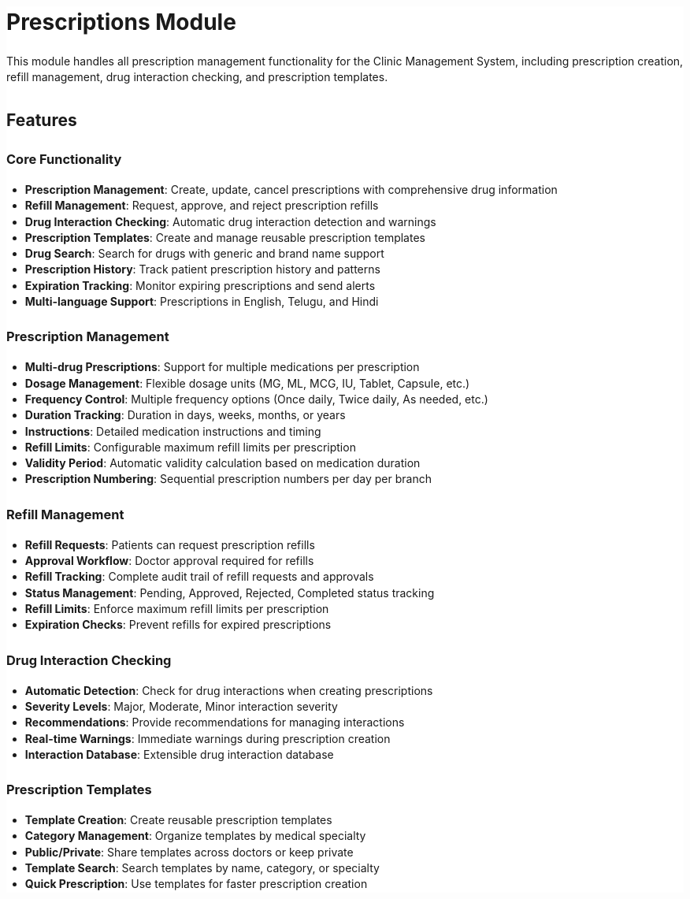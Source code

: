 # Prescriptions Module

This module handles all prescription management functionality for the Clinic Management System, including prescription creation, refill management, drug interaction checking, and prescription templates.

## Features

### Core Functionality
- **Prescription Management**: Create, update, cancel prescriptions with comprehensive drug information
- **Refill Management**: Request, approve, and reject prescription refills
- **Drug Interaction Checking**: Automatic drug interaction detection and warnings
- **Prescription Templates**: Create and manage reusable prescription templates
- **Drug Search**: Search for drugs with generic and brand name support
- **Prescription History**: Track patient prescription history and patterns
- **Expiration Tracking**: Monitor expiring prescriptions and send alerts
- **Multi-language Support**: Prescriptions in English, Telugu, and Hindi

### Prescription Management
- **Multi-drug Prescriptions**: Support for multiple medications per prescription
- **Dosage Management**: Flexible dosage units (MG, ML, MCG, IU, Tablet, Capsule, etc.)
- **Frequency Control**: Multiple frequency options (Once daily, Twice daily, As needed, etc.)
- **Duration Tracking**: Duration in days, weeks, months, or years
- **Instructions**: Detailed medication instructions and timing
- **Refill Limits**: Configurable maximum refill limits per prescription
- **Validity Period**: Automatic validity calculation based on medication duration
- **Prescription Numbering**: Sequential prescription numbers per day per branch

### Refill Management
- **Refill Requests**: Patients can request prescription refills
- **Approval Workflow**: Doctor approval required for refills
- **Refill Tracking**: Complete audit trail of refill requests and approvals
- **Status Management**: Pending, Approved, Rejected, Completed status tracking
- **Refill Limits**: Enforce maximum refill limits per prescription
- **Expiration Checks**: Prevent refills for expired prescriptions

### Drug Interaction Checking
- **Automatic Detection**: Check for drug interactions when creating prescriptions
- **Severity Levels**: Major, Moderate, Minor interaction severity
- **Recommendations**: Provide recommendations for managing interactions
- **Real-time Warnings**: Immediate warnings during prescription creation
- **Interaction Database**: Extensible drug interaction database

### Prescription Templates
- **Template Creation**: Create reusable prescription templates
- **Category Management**: Organize templates by medical specialty
- **Public/Private**: Share templates across doctors or keep private
- **Template Search**: Search templates by name, category, or specialty
- **Quick Prescription**: Use templates for faster prescription creation
